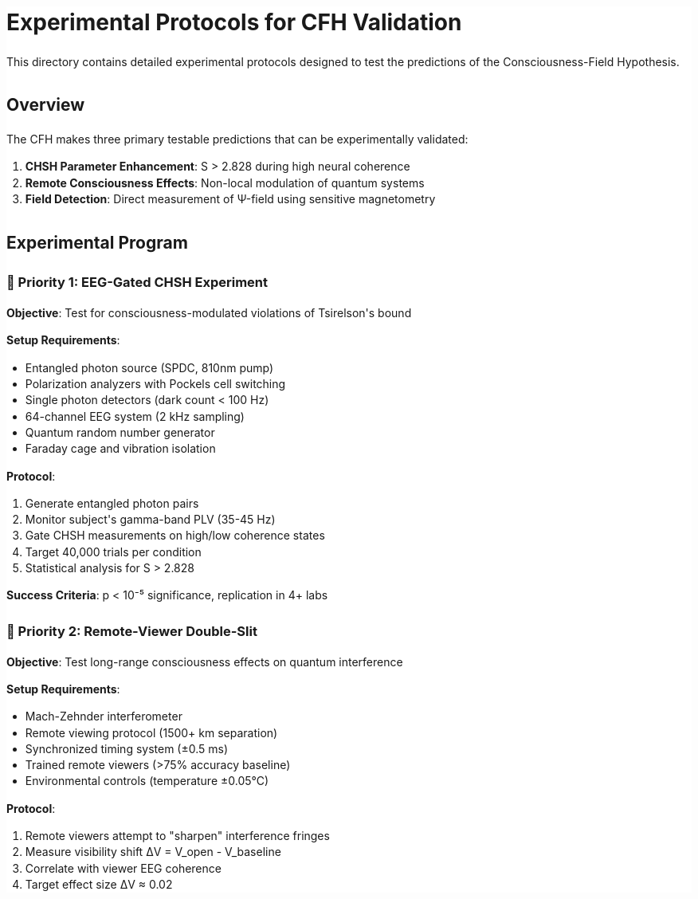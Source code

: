 # Experimental Protocols for CFH Validation

This directory contains detailed experimental protocols designed to test the predictions of the Consciousness-Field Hypothesis.

## Overview

The CFH makes three primary testable predictions that can be experimentally validated:

1. **CHSH Parameter Enhancement**: S > 2.828 during high neural coherence
2. **Remote Consciousness Effects**: Non-local modulation of quantum systems
3. **Field Detection**: Direct measurement of Ψ-field using sensitive magnetometry

## Experimental Program

### 🎯 Priority 1: EEG-Gated CHSH Experiment

**Objective**: Test for consciousness-modulated violations of Tsirelson's bound

**Setup Requirements**:
- Entangled photon source (SPDC, 810nm pump)
- Polarization analyzers with Pockels cell switching
- Single photon detectors (dark count < 100 Hz)
- 64-channel EEG system (2 kHz sampling)
- Quantum random number generator
- Faraday cage and vibration isolation

**Protocol**:
1. Generate entangled photon pairs
2. Monitor subject's gamma-band PLV (35-45 Hz)
3. Gate CHSH measurements on high/low coherence states
4. Target 40,000 trials per condition
5. Statistical analysis for S > 2.828

**Success Criteria**: p < 10⁻⁵ significance, replication in 4+ labs

### 🎯 Priority 2: Remote-Viewer Double-Slit

**Objective**: Test long-range consciousness effects on quantum interference

**Setup Requirements**:
- Mach-Zehnder interferometer
- Remote viewing protocol (1500+ km separation)
- Synchronized timing system (±0.5 ms)
- Trained remote viewers (>75% accuracy baseline)
- Environmental controls (temperature ±0.05°C)

**Protocol**:
1. Remote viewers attempt to "sharpen" interference fringes
2. Measure visibility shift ΔV = V_open - V_baseline
3. Correlate with viewer EEG coherence
4. Target effect size ΔV ≈ 0.02
